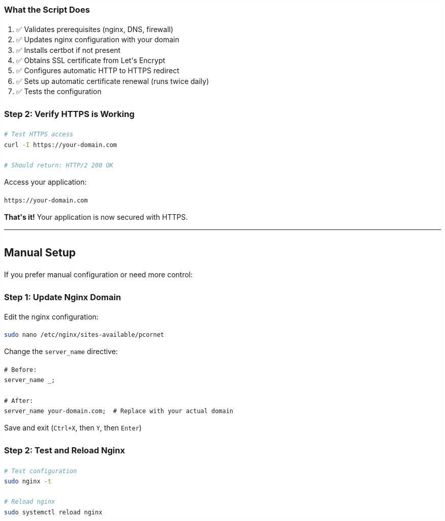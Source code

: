 ### What the Script Does

1. ✅ Validates prerequisites (nginx, DNS, firewall)
2. ✅ Updates nginx configuration with your domain
3. ✅ Installs certbot if not present
4. ✅ Obtains SSL certificate from Let's Encrypt
5. ✅ Configures automatic HTTP to HTTPS redirect
6. ✅ Sets up automatic certificate renewal (runs twice daily)
7. ✅ Tests the configuration

### Step 2: Verify HTTPS is Working

```bash
# Test HTTPS access
curl -I https://your-domain.com

# Should return: HTTP/2 200 OK
```

Access your application:
```
https://your-domain.com
```

**That's it!** Your application is now secured with HTTPS.

---

## Manual Setup

If you prefer manual configuration or need more control:

### Step 1: Update Nginx Domain

Edit the nginx configuration:
```bash
sudo nano /etc/nginx/sites-available/pcornet
```

Change the `server_name` directive:
```nginx
# Before:
server_name _;

# After:
server_name your-domain.com;  # Replace with your actual domain
```

Save and exit (`Ctrl+X`, then `Y`, then `Enter`)

### Step 2: Test and Reload Nginx

```bash
# Test configuration
sudo nginx -t

# Reload nginx
sudo systemctl reload nginx
```
